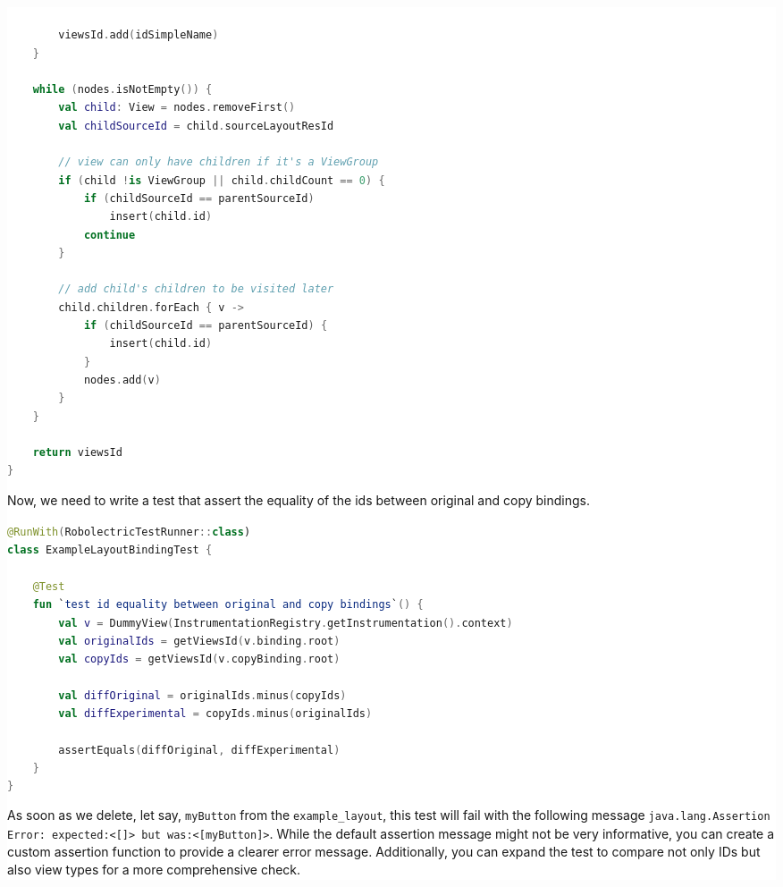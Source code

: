 ```kotlin

        viewsId.add(idSimpleName)
    }

    while (nodes.isNotEmpty()) {
        val child: View = nodes.removeFirst()
        val childSourceId = child.sourceLayoutResId

        // view can only have children if it's a ViewGroup
        if (child !is ViewGroup || child.childCount == 0) {
            if (childSourceId == parentSourceId)
                insert(child.id)
            continue
        }

        // add child's children to be visited later
        child.children.forEach { v ->
            if (childSourceId == parentSourceId) {
                insert(child.id)
            }
            nodes.add(v)
        }
    }

    return viewsId
}
```

Now, we need to write a test that assert the equality of the ids between original and copy bindings.

```kotlin
@RunWith(RobolectricTestRunner::class)
class ExampleLayoutBindingTest {

    @Test
    fun `test id equality between original and copy bindings`() {
        val v = DummyView(InstrumentationRegistry.getInstrumentation().context)
        val originalIds = getViewsId(v.binding.root)
        val copyIds = getViewsId(v.copyBinding.root)

        val diffOriginal = originalIds.minus(copyIds)
        val diffExperimental = copyIds.minus(originalIds)

        assertEquals(diffOriginal, diffExperimental)
    }
}
```

As soon as we delete, let say, `myButton` from the `example_layout`, this test will fail with the following
message `java.lang.AssertionError: expected:<[]> but was:<[myButton]>`. While the default assertion message might not be
very informative, you can create a custom assertion function to provide a clearer error message. Additionally, you can
expand the test to compare not only IDs but also view types for a more comprehensive check.
